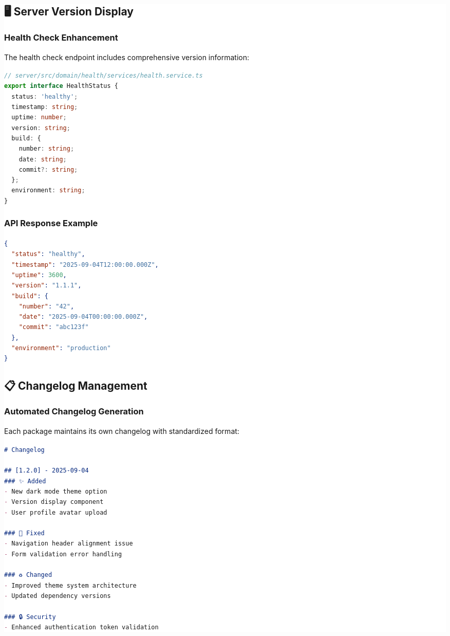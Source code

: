 ## 🖥️ Server Version Display

### Health Check Enhancement
The health check endpoint includes comprehensive version information:

```typescript
// server/src/domain/health/services/health.service.ts
export interface HealthStatus {
  status: 'healthy';
  timestamp: string;
  uptime: number;
  version: string;
  build: {
    number: string;
    date: string;
    commit?: string;
  };
  environment: string;
}
```

### API Response Example
```json
{
  "status": "healthy",
  "timestamp": "2025-09-04T12:00:00.000Z",
  "uptime": 3600,
  "version": "1.1.1",
  "build": {
    "number": "42",
    "date": "2025-09-04T00:00:00.000Z",
    "commit": "abc123f"
  },
  "environment": "production"
}
```

## 📋 Changelog Management

### Automated Changelog Generation
Each package maintains its own changelog with standardized format:

```markdown
# Changelog

## [1.2.0] - 2025-09-04
### ✨ Added
- New dark mode theme option
- Version display component
- User profile avatar upload

### 🐛 Fixed
- Navigation header alignment issue
- Form validation error handling

### ♻️ Changed
- Improved theme system architecture
- Updated dependency versions

### 🔒 Security
- Enhanced authentication token validation
```

